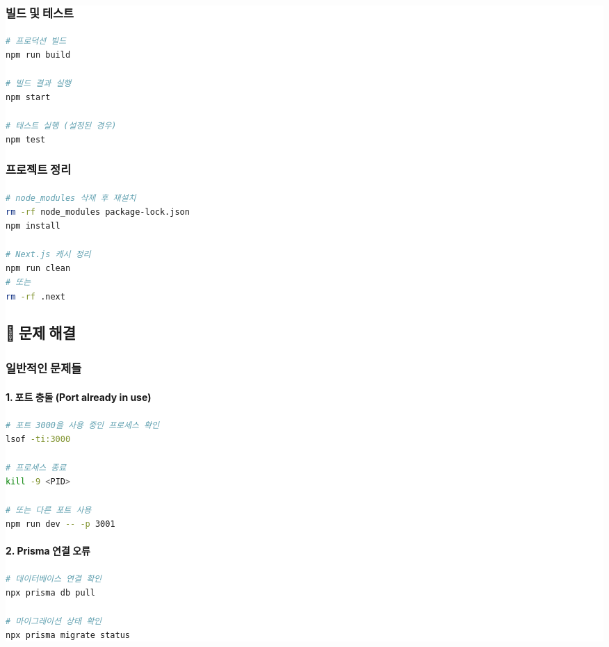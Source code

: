 ### 빌드 및 테스트

```bash
# 프로덕션 빌드
npm run build

# 빌드 결과 실행
npm start

# 테스트 실행 (설정된 경우)
npm test
```

### 프로젝트 정리

```bash
# node_modules 삭제 후 재설치
rm -rf node_modules package-lock.json
npm install

# Next.js 캐시 정리
npm run clean
# 또는
rm -rf .next
```

## 🐛 문제 해결

### 일반적인 문제들

#### 1. 포트 충돌 (Port already in use)

```bash
# 포트 3000을 사용 중인 프로세스 확인
lsof -ti:3000

# 프로세스 종료
kill -9 <PID>

# 또는 다른 포트 사용
npm run dev -- -p 3001
```

#### 2. Prisma 연결 오류

```bash
# 데이터베이스 연결 확인
npx prisma db pull

# 마이그레이션 상태 확인
npx prisma migrate status
```
